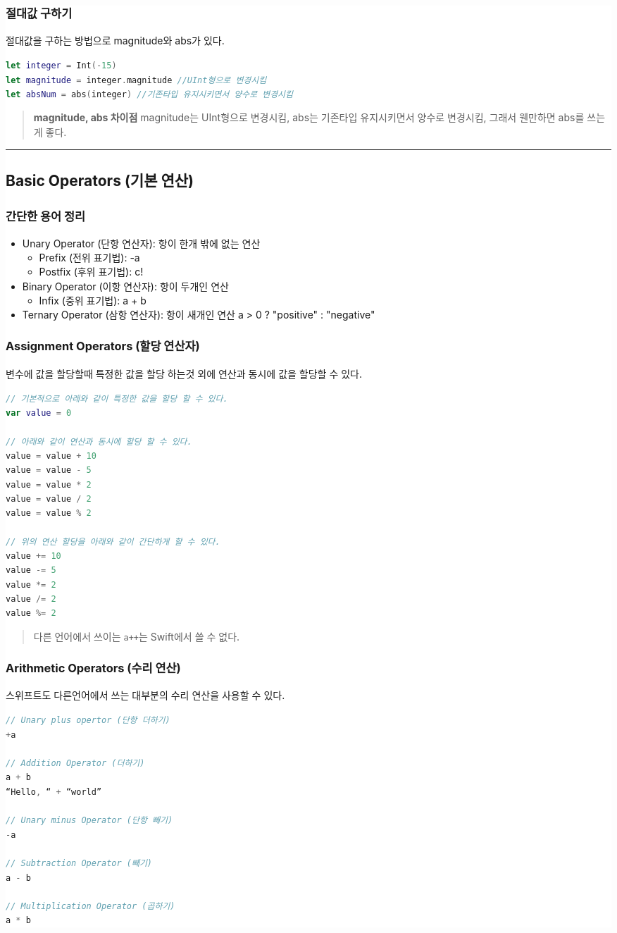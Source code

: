 ### 절대값 구하기
절대값을 구하는 방법으로 magnitude와 abs가 있다. 
```swift
let integer = Int(-15)
let magnitude = integer.magnitude //UInt형으로 변경시킴
let absNum = abs(integer) //기존타입 유지시키면서 양수로 변경시킴
```
> **magnitude, abs 차이점**
magnitude는 UInt형으로 변경시킴, abs는 기존타입 유지시키면서 양수로 변경시킴, 그래서 웬만하면 abs를 쓰는게 좋다.

---
## Basic Operators (기본 연산)

### 간단한 용어 정리
- Unary Operator (단항 연산자): 항이 한개 밖에 없는 연산
  - Prefix (전위 표기법): -a
  - Postfix (후위 표기법): c! 
- Binary Operator (이항 연산자): 항이 두개인 연산
  - Infix (중위 표기법): a + b
- Ternary Operator (삼항 연산자): 항이 새개인 연산
a > 0 ? "positive" : "negative"

### Assignment Operators (할당 연산자)
변수에 값을 할당할때 특정한 값을 할당 하는것 외에 연산과 동시에 값을 할당할 수 있다.
```swift
// 기본적으로 아래와 같이 특정한 값을 할당 할 수 있다.
var value = 0

// 아래와 같이 연산과 동시에 할당 할 수 있다.
value = value + 10
value = value - 5
value = value * 2
value = value / 2
value = value % 2

// 위의 연산 할당을 아래와 같이 간단하게 할 수 있다.
value += 10
value -= 5
value *= 2
value /= 2
value %= 2
```

> 다른 언어에서 쓰이는 `a++`는 Swift에서 쓸 수 없다.

### Arithmetic Operators (수리 연산)
스위프트도 다른언어에서 쓰는 대부분의 수리 연산을 사용할 수 있다. 
```swift
// Unary plus opertor (단항 더하기)
+a

// Addition Operator (더하기)
a + b
“Hello, “ + “world”

// Unary minus Operator (단항 빼기)
-a

// Subtraction Operator (빼기)
a - b

// Multiplication Operator (곱하기)
a * b
```